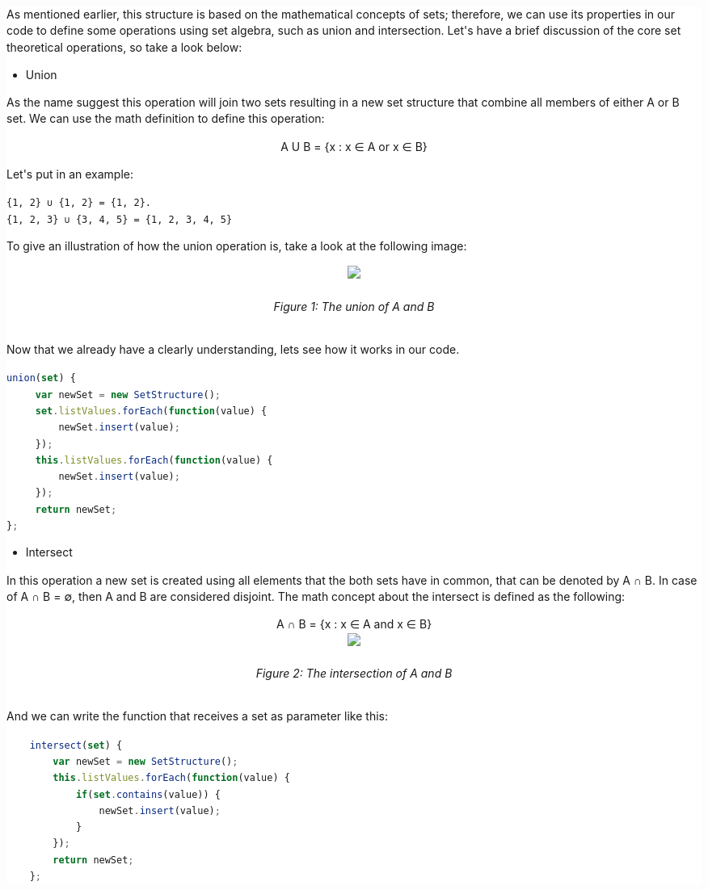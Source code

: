 As mentioned earlier, this structure is based on the mathematical concepts of sets; therefore, we can use its properties in our code to define some operations using set algebra, such as union and intersection. Let's have a brief discussion of the core set theoretical operations, so take a look below:

* Union

As the name suggest this operation will join two sets resulting in a new set structure that combine all members of either A or B set. We can use the math definition to define this operation:

<center>A U B = {x : x ∈ A or x ∈ B} </center>

Let's put in an example: 
```
{1, 2} ∪ {1, 2} = {1, 2}.
{1, 2, 3} ∪ {3, 4, 5} = {1, 2, 3, 4, 5}
```

To give an illustration of how the union operation is, take a look at the following image:

<div style="text-align:center"><img src="https://thepracticaldev.s3.amazonaws.com/i/jcfi7pepfou7aj8pk9x2.png" /></div>

###### <center> Figure 1: The union of A and B </center>

Now that we already have a clearly understanding, lets see how it works in our code.

```javascript
union(set) {
     var newSet = new SetStructure();
     set.listValues.forEach(function(value) {
         newSet.insert(value);
     });
     this.listValues.forEach(function(value) {
         newSet.insert(value);
     });
     return newSet;
};
``` 

* Intersect

In this operation a new set is created using all elements that the both sets have in common, that can be denoted by A ∩ B. In case of A ∩ B = ∅, then A and B are considered disjoint. The math concept about the intersect is defined as the following:

<center>A ∩ B = {x : x ∈ A and x ∈ B}</center>

<div style="text-align:center"><img src="https://thepracticaldev.s3.amazonaws.com/i/rszxuaxcrwu7gxu10o3t.png" /></div>

###### <center> Figure 2: The intersection of A and B </center>

And we can write the function that receives a set as parameter like this:

```javascript
    intersect(set) {
        var newSet = new SetStructure();
        this.listValues.forEach(function(value) {
            if(set.contains(value)) {
                newSet.insert(value);
            }
        });
        return newSet;
    };
``` 
 